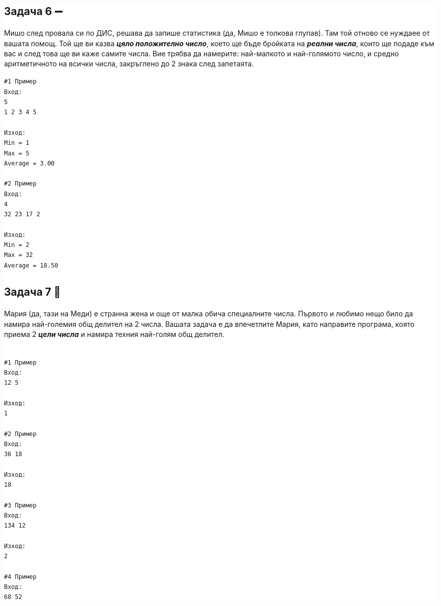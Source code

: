 ## Задача 6 :heavy_minus_sign:

Мишо след провала си по ДИС, решава да запише статистика (да, Мишо е толкова глупав). Там той отново се нуждаее от вашата помощ. Той ще ви казва ***цяло положително число***, което ще бъде бройката на ***реални числа***, които ще подаде към вас и след това ще ви каже самите числа. Вие трябва да намерите: най-малкото и най-голямото число, и средно аритметичното на всички числа, закръглено до 2 знака след запетаята.

```
#1 Пример
Вход:
5
1 2 3 4 5

Изход:
Min = 1
Max = 5
Average = 3.00

#2 Пример
Вход:
4
32 23 17 2

Изход:
Min = 2
Max = 32
Average = 18.50

```

## Задача 7 :woman_dancing:

Мария (да, тази на Меди) е странна жена и още от малка обича специалните числа. Първото и любимо нещо било да намира най-големия общ делител на 2 числа. Вашата задача е да впечетлите Мария, като направите програма, която приема 2 ***цели числа*** и намира техния най-голям общ делител.

```

#1 Пример
Вход:
12 5

Изход:
1

#2 Пример
Вход:
36 18

Изход:
18

#3 Пример
Вход:
134 12

Изход:
2

#4 Пример
Вход:
68 52

```